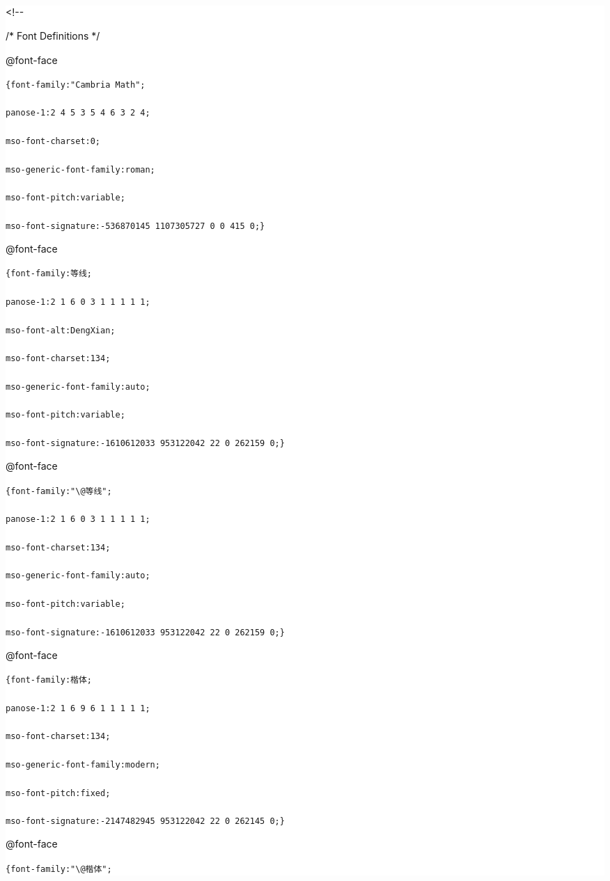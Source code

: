 &lt;!--
  
 /\* Font Definitions \*/
  
 @font-face
  
	{font-family:"Cambria Math";
  
	panose-1:2 4 5 3 5 4 6 3 2 4;
  
	mso-font-charset:0;
  
	mso-generic-font-family:roman;
  
	mso-font-pitch:variable;
  
	mso-font-signature:-536870145 1107305727 0 0 415 0;}
  
@font-face
  
	{font-family:等线;
  
	panose-1:2 1 6 0 3 1 1 1 1 1;
  
	mso-font-alt:DengXian;
  
	mso-font-charset:134;
  
	mso-generic-font-family:auto;
  
	mso-font-pitch:variable;
  
	mso-font-signature:-1610612033 953122042 22 0 262159 0;}
  
@font-face
  
	{font-family:"\@等线";
  
	panose-1:2 1 6 0 3 1 1 1 1 1;
  
	mso-font-charset:134;
  
	mso-generic-font-family:auto;
  
	mso-font-pitch:variable;
  
	mso-font-signature:-1610612033 953122042 22 0 262159 0;}
  
@font-face
  
	{font-family:楷体;
  
	panose-1:2 1 6 9 6 1 1 1 1 1;
  
	mso-font-charset:134;
  
	mso-generic-font-family:modern;
  
	mso-font-pitch:fixed;
  
	mso-font-signature:-2147482945 953122042 22 0 262145 0;}
  
@font-face
  
	{font-family:"\@楷体";
  